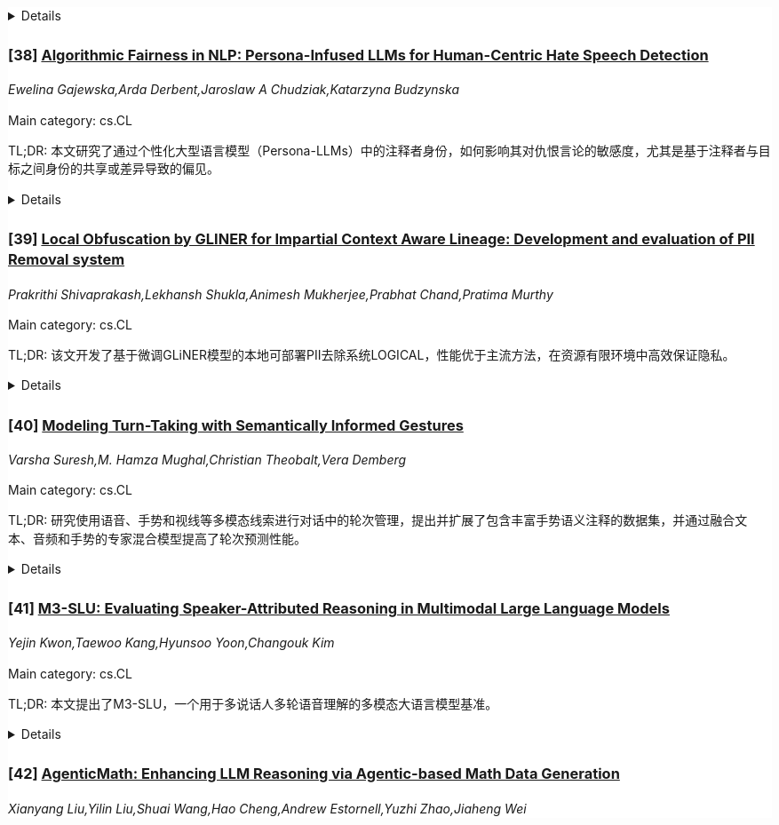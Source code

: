 
<details><summary>Details</summary></details>


### [38] [Algorithmic Fairness in NLP: Persona-Infused LLMs for Human-Centric Hate Speech Detection](https://arxiv.org/abs/2510.19331)
*Ewelina Gajewska,Arda Derbent,Jaroslaw A Chudziak,Katarzyna Budzynska*

Main category: cs.CL

TL;DR: 本文研究了通过个性化大型语言模型（Persona-LLMs）中的注释者身份，如何影响其对仇恨言论的敏感度，尤其是基于注释者与目标之间身份的共享或差异导致的偏见。


<details><summary>Details</summary></details>


### [39] [Local Obfuscation by GLINER for Impartial Context Aware Lineage: Development and evaluation of PII Removal system](https://arxiv.org/abs/2510.19346)
*Prakrithi Shivaprakash,Lekhansh Shukla,Animesh Mukherjee,Prabhat Chand,Pratima Murthy*

Main category: cs.CL

TL;DR: 该文开发了基于微调GLiNER模型的本地可部署PII去除系统LOGICAL，性能优于主流方法，在资源有限环境中高效保证隐私。


<details><summary>Details</summary></details>


### [40] [Modeling Turn-Taking with Semantically Informed Gestures](https://arxiv.org/abs/2510.19350)
*Varsha Suresh,M. Hamza Mughal,Christian Theobalt,Vera Demberg*

Main category: cs.CL

TL;DR: 研究使用语音、手势和视线等多模态线索进行对话中的轮次管理，提出并扩展了包含丰富手势语义注释的数据集，并通过融合文本、音频和手势的专家混合模型提高了轮次预测性能。


<details><summary>Details</summary></details>


### [41] [M3-SLU: Evaluating Speaker-Attributed Reasoning in Multimodal Large Language Models](https://arxiv.org/abs/2510.19358)
*Yejin Kwon,Taewoo Kang,Hyunsoo Yoon,Changouk Kim*

Main category: cs.CL

TL;DR: 本文提出了M3-SLU，一个用于多说话人多轮语音理解的多模态大语言模型基准。


<details><summary>Details</summary></details>


### [42] [AgenticMath: Enhancing LLM Reasoning via Agentic-based Math Data Generation](https://arxiv.org/abs/2510.19361)
*Xianyang Liu,Yilin Liu,Shuai Wang,Hao Cheng,Andrew Estornell,Yuzhi Zhao,Jiaheng Wei*
